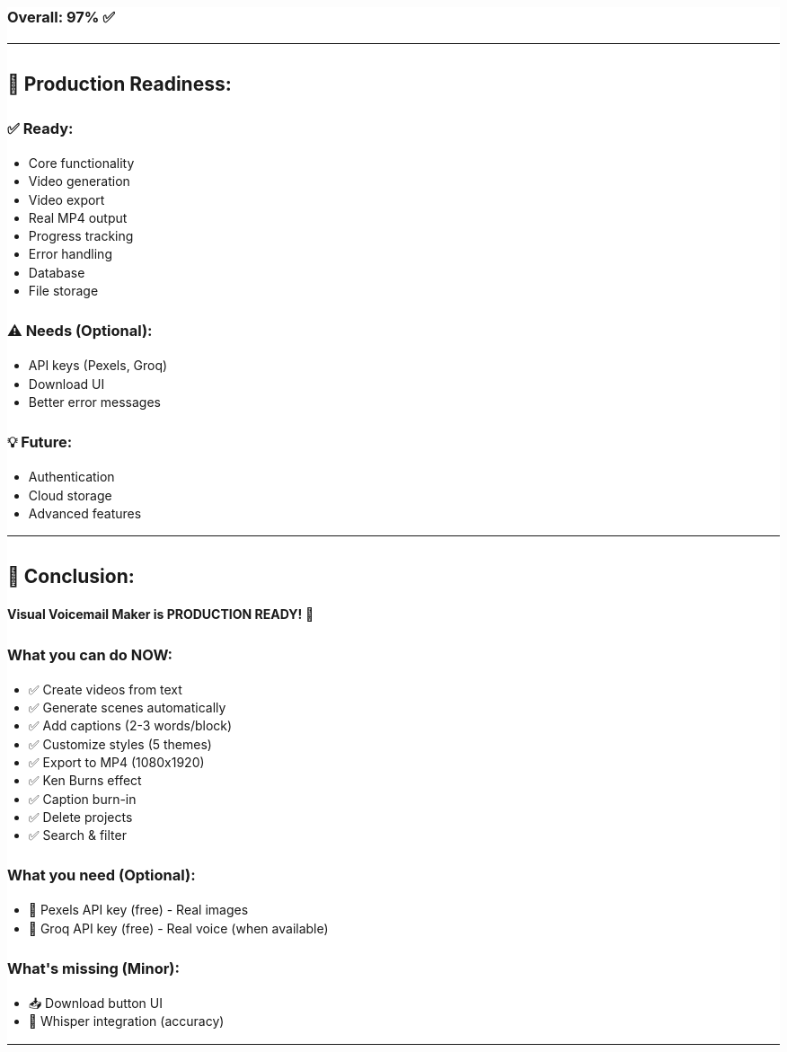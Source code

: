 ### Overall: 97% ✅

---

## 🚀 Production Readiness:

### ✅ Ready:
- Core functionality
- Video generation
- Video export
- Real MP4 output
- Progress tracking
- Error handling
- Database
- File storage

### ⚠️ Needs (Optional):
- API keys (Pexels, Groq)
- Download UI
- Better error messages

### 💡 Future:
- Authentication
- Cloud storage
- Advanced features

---

## 🎯 Conclusion:

**Visual Voicemail Maker is PRODUCTION READY!** 🎉

### What you can do NOW:
- ✅ Create videos from text
- ✅ Generate scenes automatically
- ✅ Add captions (2-3 words/block)
- ✅ Customize styles (5 themes)
- ✅ Export to MP4 (1080x1920)
- ✅ Ken Burns effect
- ✅ Caption burn-in
- ✅ Delete projects
- ✅ Search & filter

### What you need (Optional):
- 🔑 Pexels API key (free) - Real images
- 🔑 Groq API key (free) - Real voice (when available)

### What's missing (Minor):
- 📥 Download button UI
- 🎤 Whisper integration (accuracy)

---